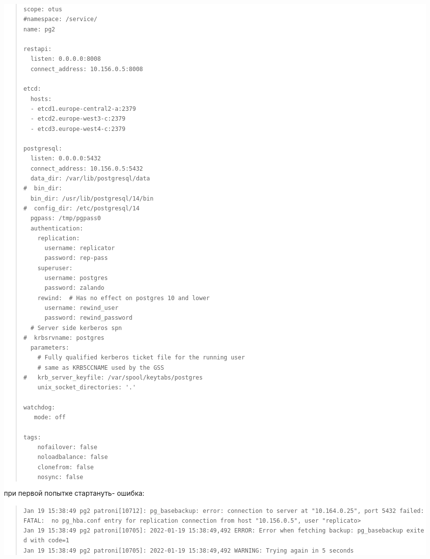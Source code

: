 >     scope: otus
>     #namespace: /service/
>     name: pg2
>     
>     restapi:
>       listen: 0.0.0.0:8008
>       connect_address: 10.156.0.5:8008
>     
>     etcd:
>       hosts:
>       - etcd1.europe-central2-a:2379
>       - etcd2.europe-west3-c:2379
>       - etcd3.europe-west4-c:2379
>     
>     postgresql:
>       listen: 0.0.0.0:5432
>       connect_address: 10.156.0.5:5432
>       data_dir: /var/lib/postgresql/data
>     #  bin_dir:
>       bin_dir: /usr/lib/postgresql/14/bin
>     #  config_dir: /etc/postgresql/14
>       pgpass: /tmp/pgpass0
>       authentication:
>         replication:
>           username: replicator
>           password: rep-pass
>         superuser:
>           username: postgres
>           password: zalando
>         rewind:  # Has no effect on postgres 10 and lower
>           username: rewind_user
>           password: rewind_password
>       # Server side kerberos spn
>     #  krbsrvname: postgres
>       parameters:
>         # Fully qualified kerberos ticket file for the running user
>         # same as KRB5CCNAME used by the GSS
>     #   krb_server_keyfile: /var/spool/keytabs/postgres
>         unix_socket_directories: '.'
>     
>     watchdog:
>        mode: off
>     
>     tags:
>         nofailover: false
>         noloadbalance: false
>         clonefrom: false
>         nosync: false

при первой попытке стартануть- ошибка:

>     Jan 19 15:38:49 pg2 patroni[10712]: pg_basebackup: error: connection to server at "10.164.0.25", port 5432 failed: FATAL:  no pg_hba.conf entry for replication connection from host "10.156.0.5", user "replicato>
>     Jan 19 15:38:49 pg2 patroni[10705]: 2022-01-19 15:38:49,492 ERROR: Error when fetching backup: pg_basebackup exited with code=1
>     Jan 19 15:38:49 pg2 patroni[10705]: 2022-01-19 15:38:49,492 WARNING: Trying again in 5 seconds
